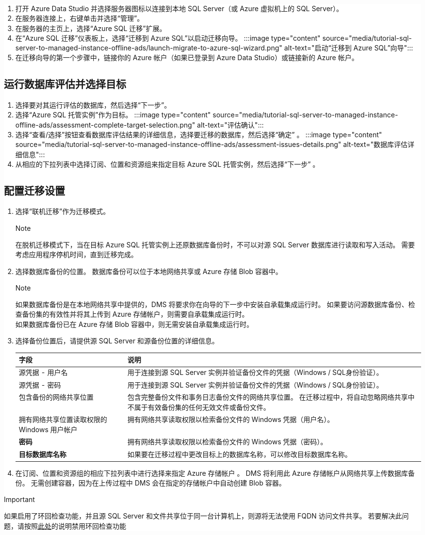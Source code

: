 1. 打开 Azure Data Studio 并选择服务器图标以连接到本地 SQL Server（或 Azure 虚拟机上的 SQL Server）。
1. 在服务器连接上，右键单击并选择“管理”。
1. 在服务器的主页上，选择“Azure SQL 迁移”扩展。
1. 在“Azure SQL 迁移”仪表板上，选择“迁移到 Azure SQL”以启动迁移向导。
    :::image type="content" source="media/tutorial-sql-server-to-managed-instance-offline-ads/launch-migrate-to-azure-sql-wizard.png" alt-text="启动“迁移到 Azure SQL”向导":::
1. 在迁移向导的第一个步骤中，链接你的 Azure 帐户（如果已登录到 Azure Data Studio）或链接新的 Azure 帐户。

## <a name="run-database-assessment-and-select-target"></a>运行数据库评估并选择目标

1. 选择要对其运行评估的数据库，然后选择“下一步”。
1. 选择“Azure SQL 托管实例”作为目标。
    :::image type="content" source="media/tutorial-sql-server-to-managed-instance-offline-ads/assessment-complete-target-selection.png" alt-text="评估确认":::
1. 选择“查看/选择”按钮查看数据库评估结果的详细信息，选择要迁移的数据库，然后选择“确定” 。
    :::image type="content" source="media/tutorial-sql-server-to-managed-instance-offline-ads/assessment-issues-details.png" alt-text="数据库评估详细信息":::
1. 从相应的下拉列表中选择订阅、位置和资源组来指定目标 Azure SQL 托管实例，然后选择“下一步” 。

## <a name="configure-migration-settings"></a>配置迁移设置

1. 选择“联机迁移”作为迁移模式。
    > [!NOTE]
    > 在脱机迁移模式下，当在目标 Azure SQL 托管实例上还原数据库备份时，不可以对源 SQL Server 数据库进行读取和写入活动。 需要考虑应用程序停机时间，直到迁移完成。
1. 选择数据库备份的位置。 数据库备份可以位于本地网络共享或 Azure 存储 Blob 容器中。

    > [!NOTE]
    > 如果数据库备份是在本地网络共享中提供的，DMS 将要求你在向导的下一步中安装自承载集成运行时。 如果要访问源数据库备份、检查备份集的有效性并将其上传到 Azure 存储帐户，则需要自承载集成运行时。<br/> 如果数据库备份已在 Azure 存储 Blob 容器中，则无需安装自承载集成运行时。

1. 选择备份位置后，请提供源 SQL Server 和源备份位置的详细信息。

    |字段    |说明  |
    |---------|-------------|
    |源凭据 - 用户名    |用于连接到源 SQL Server 实例并验证备份文件的凭据（Windows / SQL身份验证）。         |
    |源凭据 - 密码    |用于连接到源 SQL Server 实例并验证备份文件的凭据（Windows / SQL身份验证）。         |
    |包含备份的网络共享位置     |包含完整备份文件和事务日志备份文件的网络共享位置。 在迁移过程中，将自动忽略网络共享中不属于有效备份集的任何无效文件或备份文件。        |
    |拥有网络共享位置读取权限的 Windows 用户帐户     |拥有网络共享读取权限以检索备份文件的 Windows 凭据（用户名）。       |
    |**密码**     |拥有网络共享读取权限以检索备份文件的 Windows 凭据（密码）。         |
    |**目标数据库名称** |如果要在迁移过程中更改目标上的数据库名称，可以修改目标数据库名称。            |

1. 在订阅、位置和资源组的相应下拉列表中进行选择来指定 Azure 存储帐户   。 DMS 将利用此 Azure 存储帐户从网络共享上传数据库备份。 无需创建容器，因为在上传过程中 DMS 会在指定的存储帐户中自动创建 Blob 容器。
> [!IMPORTANT]
> 如果启用了环回检查功能，并且源 SQL Server 和文件共享位于同一台计算机上，则源将无法使用 FQDN 访问文件共享。 若要解决此问题，请按照[此处](https://support.microsoft.com/help/926642/error-message-when-you-try-to-access-a-server-locally-by-using-its-fqd)的说明禁用环回检查功能
